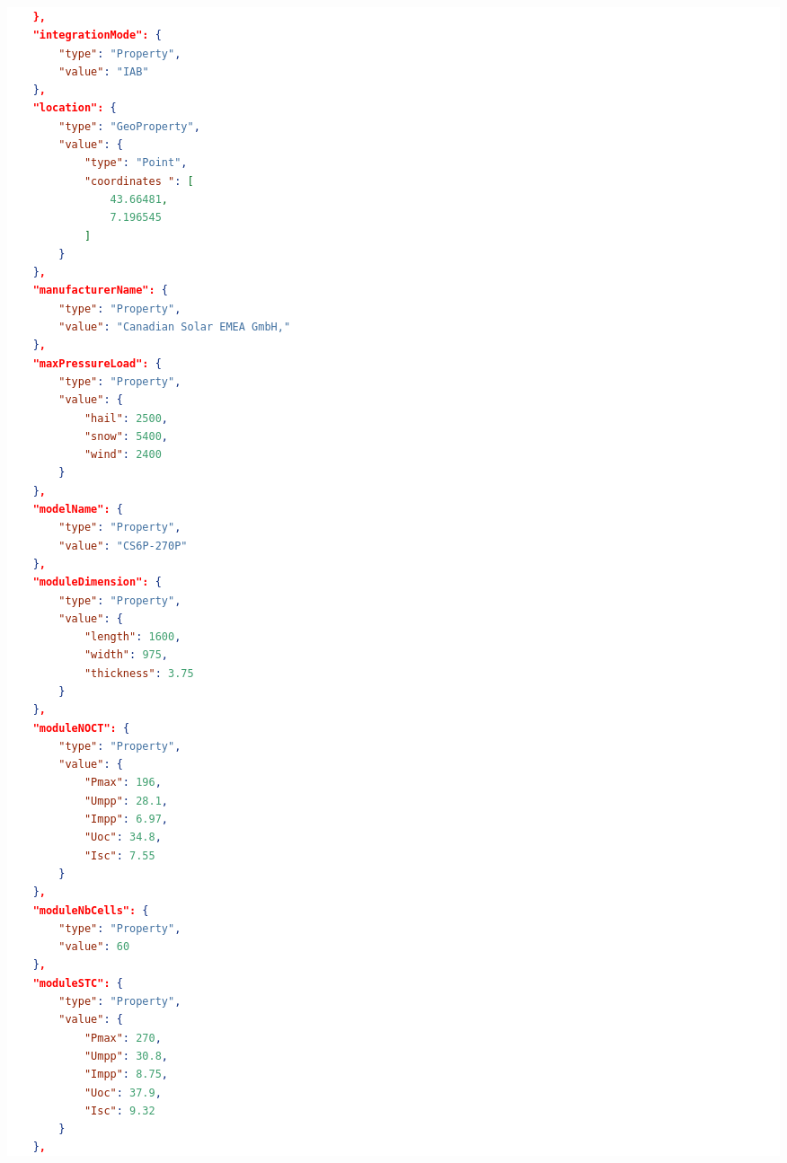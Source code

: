 ```json  
    },  
    "integrationMode": {  
        "type": "Property",  
        "value": "IAB"  
    },  
    "location": {  
        "type": "GeoProperty",  
        "value": {  
            "type": "Point",  
            "coordinates ": [  
                43.66481,  
                7.196545  
            ]  
        }  
    },  
    "manufacturerName": {  
        "type": "Property",  
        "value": "Canadian Solar EMEA GmbH,"  
    },  
    "maxPressureLoad": {  
        "type": "Property",  
        "value": {  
            "hail": 2500,  
            "snow": 5400,  
            "wind": 2400  
        }  
    },  
    "modelName": {  
        "type": "Property",  
        "value": "CS6P-270P"  
    },  
    "moduleDimension": {  
        "type": "Property",  
        "value": {  
            "length": 1600,  
            "width": 975,  
            "thickness": 3.75  
        }  
    },  
    "moduleNOCT": {  
        "type": "Property",  
        "value": {  
            "Pmax": 196,  
            "Umpp": 28.1,  
            "Impp": 6.97,  
            "Uoc": 34.8,  
            "Isc": 7.55  
        }  
    },  
    "moduleNbCells": {  
        "type": "Property",  
        "value": 60  
    },  
    "moduleSTC": {  
        "type": "Property",  
        "value": {  
            "Pmax": 270,  
            "Umpp": 30.8,  
            "Impp": 8.75,  
            "Uoc": 37.9,  
            "Isc": 9.32  
        }  
    },  
```